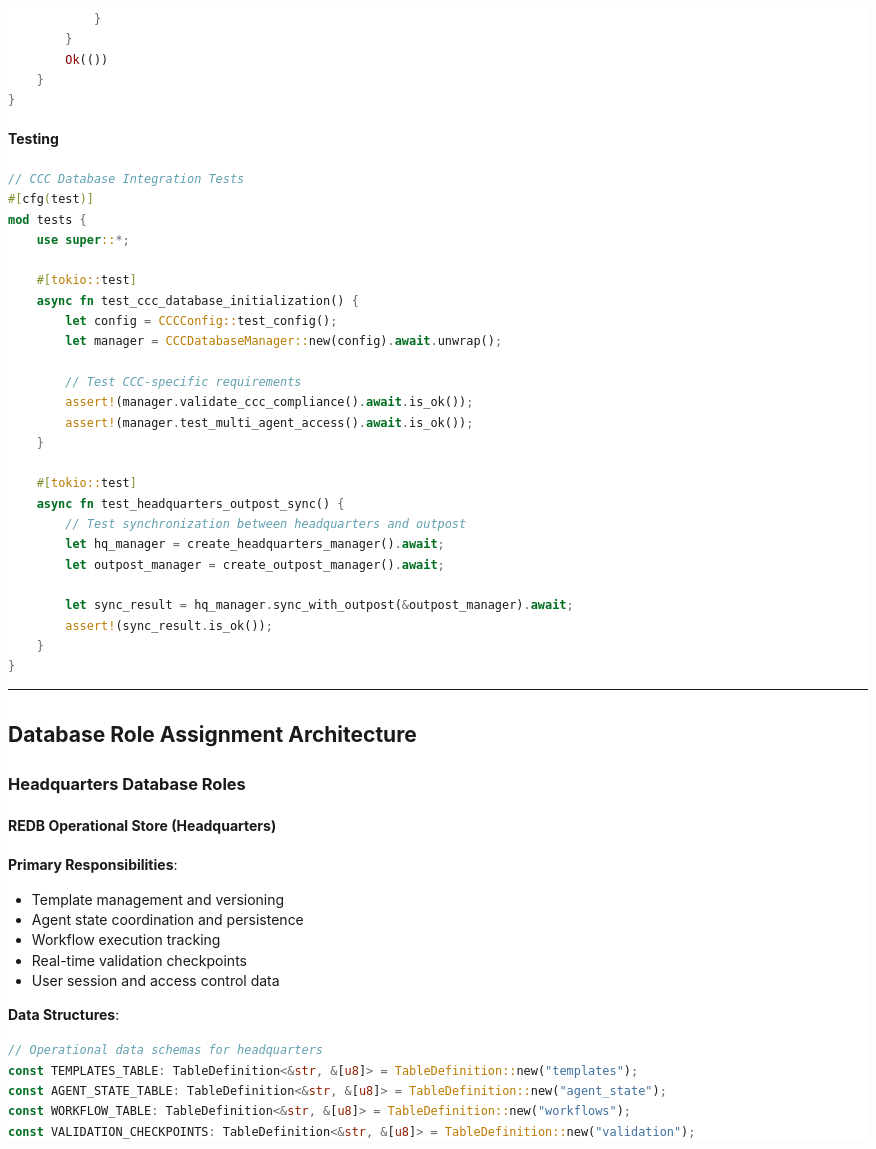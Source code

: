 ```rust
            }
        }
        Ok(())
    }
}
```

#### Testing
```rust
// CCC Database Integration Tests
#[cfg(test)]
mod tests {
    use super::*;

    #[tokio::test]
    async fn test_ccc_database_initialization() {
        let config = CCCConfig::test_config();
        let manager = CCCDatabaseManager::new(config).await.unwrap();

        // Test CCC-specific requirements
        assert!(manager.validate_ccc_compliance().await.is_ok());
        assert!(manager.test_multi_agent_access().await.is_ok());
    }

    #[tokio::test]
    async fn test_headquarters_outpost_sync() {
        // Test synchronization between headquarters and outpost
        let hq_manager = create_headquarters_manager().await;
        let outpost_manager = create_outpost_manager().await;

        let sync_result = hq_manager.sync_with_outpost(&outpost_manager).await;
        assert!(sync_result.is_ok());
    }
}
```

---

## Database Role Assignment Architecture

### Headquarters Database Roles

#### REDB Operational Store (Headquarters)
**Primary Responsibilities**:
- Template management and versioning
- Agent state coordination and persistence
- Workflow execution tracking
- Real-time validation checkpoints
- User session and access control data

**Data Structures**:
```rust
// Operational data schemas for headquarters
const TEMPLATES_TABLE: TableDefinition<&str, &[u8]> = TableDefinition::new("templates");
const AGENT_STATE_TABLE: TableDefinition<&str, &[u8]> = TableDefinition::new("agent_state");
const WORKFLOW_TABLE: TableDefinition<&str, &[u8]> = TableDefinition::new("workflows");
const VALIDATION_CHECKPOINTS: TableDefinition<&str, &[u8]> = TableDefinition::new("validation");
```
